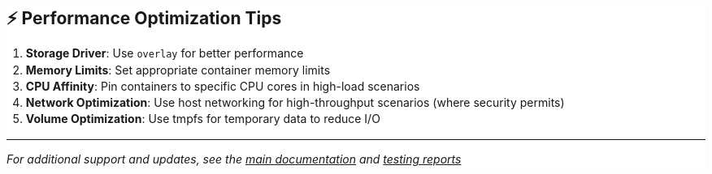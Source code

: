 ## ⚡ Performance Optimization Tips

1. **Storage Driver**: Use `overlay` for better performance
2. **Memory Limits**: Set appropriate container memory limits
3. **CPU Affinity**: Pin containers to specific CPU cores in high-load scenarios
4. **Network Optimization**: Use host networking for high-throughput scenarios (where security permits)
5. **Volume Optimization**: Use tmpfs for temporary data to reduce I/O

---

*For additional support and updates, see the [main documentation](README.md) and [testing reports](tests/)*